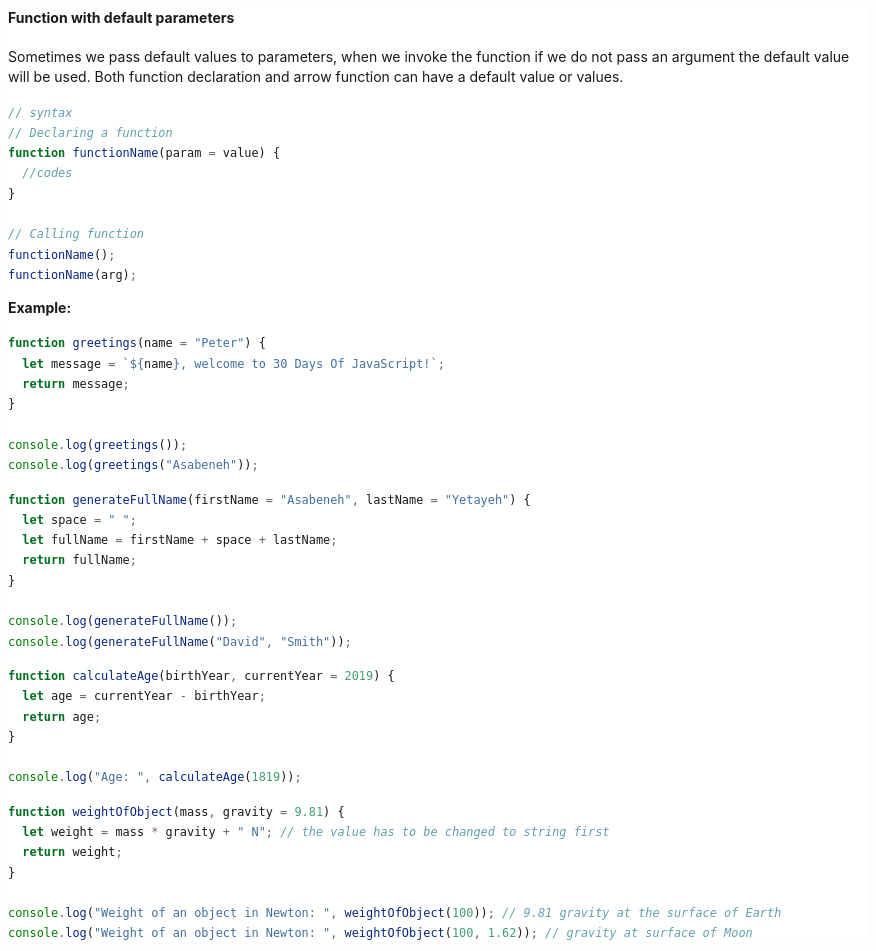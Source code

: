 #### Function with default parameters

Sometimes we pass default values to parameters, when we invoke the function if we do not pass an argument the default value will be used. Both function declaration and arrow function can have a default value or values.

```js
// syntax
// Declaring a function
function functionName(param = value) {
  //codes
}

// Calling function
functionName();
functionName(arg);
```

**Example:**

```js
function greetings(name = "Peter") {
  let message = `${name}, welcome to 30 Days Of JavaScript!`;
  return message;
}

console.log(greetings());
console.log(greetings("Asabeneh"));
```

```js
function generateFullName(firstName = "Asabeneh", lastName = "Yetayeh") {
  let space = " ";
  let fullName = firstName + space + lastName;
  return fullName;
}

console.log(generateFullName());
console.log(generateFullName("David", "Smith"));
```

```js
function calculateAge(birthYear, currentYear = 2019) {
  let age = currentYear - birthYear;
  return age;
}

console.log("Age: ", calculateAge(1819));
```

```js
function weightOfObject(mass, gravity = 9.81) {
  let weight = mass * gravity + " N"; // the value has to be changed to string first
  return weight;
}

console.log("Weight of an object in Newton: ", weightOfObject(100)); // 9.81 gravity at the surface of Earth
console.log("Weight of an object in Newton: ", weightOfObject(100, 1.62)); // gravity at surface of Moon
```
